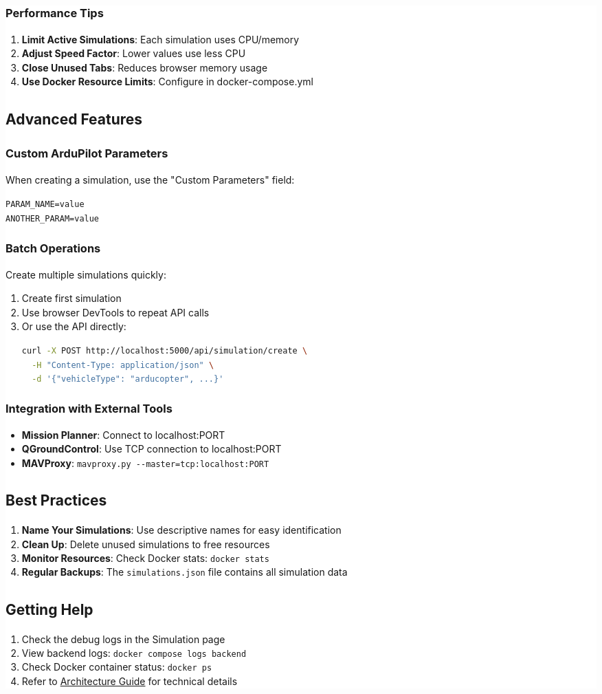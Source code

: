 ### Performance Tips
1. **Limit Active Simulations**: Each simulation uses CPU/memory
2. **Adjust Speed Factor**: Lower values use less CPU
3. **Close Unused Tabs**: Reduces browser memory usage
4. **Use Docker Resource Limits**: Configure in docker-compose.yml

## Advanced Features

### Custom ArduPilot Parameters
When creating a simulation, use the "Custom Parameters" field:
```
PARAM_NAME=value
ANOTHER_PARAM=value
```

### Batch Operations
Create multiple simulations quickly:
1. Create first simulation
2. Use browser DevTools to repeat API calls
3. Or use the API directly:
   ```bash
   curl -X POST http://localhost:5000/api/simulation/create \
     -H "Content-Type: application/json" \
     -d '{"vehicleType": "arducopter", ...}'
   ```

### Integration with External Tools
- **Mission Planner**: Connect to localhost:PORT
- **QGroundControl**: Use TCP connection to localhost:PORT
- **MAVProxy**: `mavproxy.py --master=tcp:localhost:PORT`

## Best Practices

1. **Name Your Simulations**: Use descriptive names for easy identification
2. **Clean Up**: Delete unused simulations to free resources
3. **Monitor Resources**: Check Docker stats: `docker stats`
4. **Regular Backups**: The `simulations.json` file contains all simulation data

## Getting Help

1. Check the debug logs in the Simulation page
2. View backend logs: `docker compose logs backend`
3. Check Docker container status: `docker ps`
4. Refer to [Architecture Guide](./ARCHITECTURE.md) for technical details 